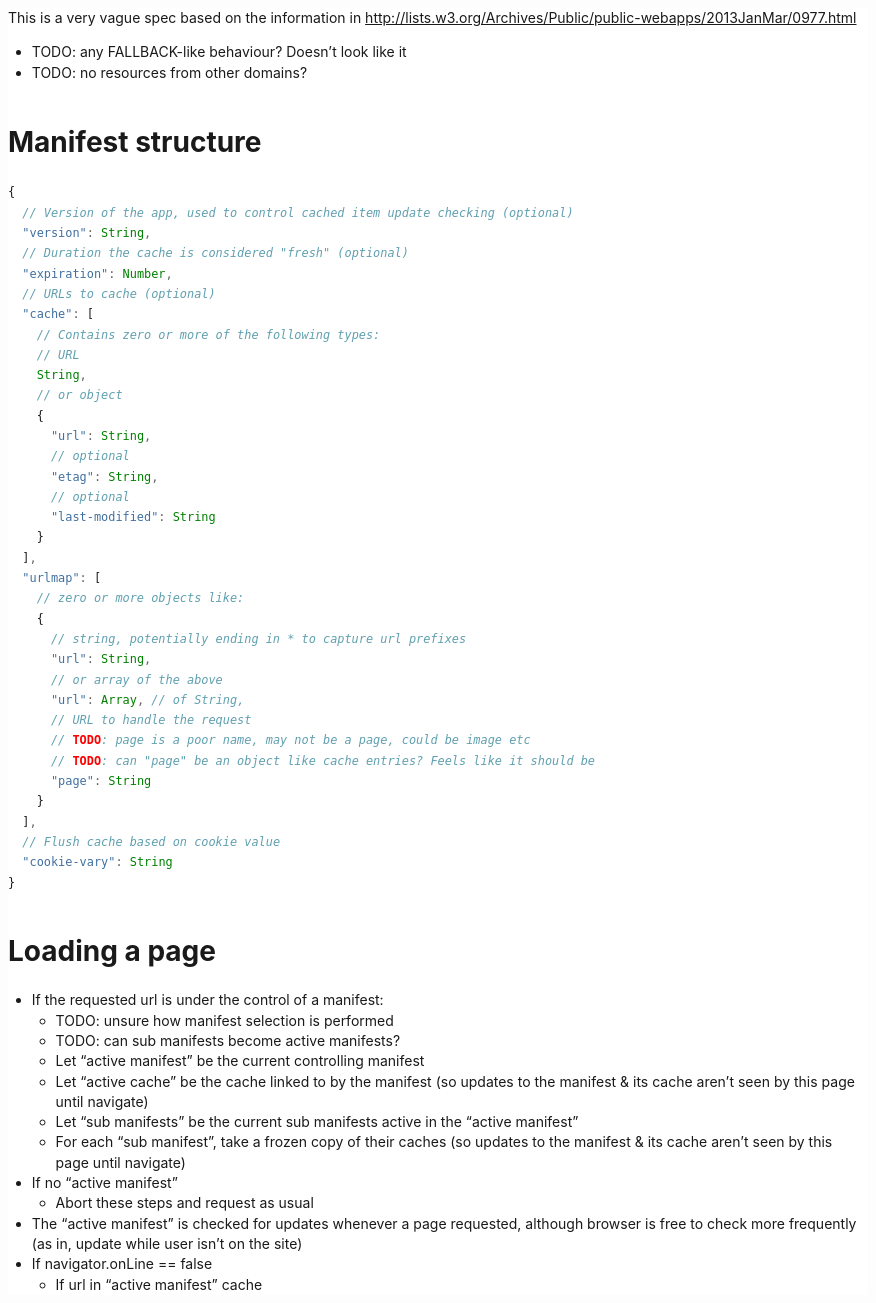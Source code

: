 This is a very vague spec based on the information in http://lists.w3.org/Archives/Public/public-webapps/2013JanMar/0977.html

* TODO: any FALLBACK-like behaviour? Doesn’t look like it
* TODO: no resources from other domains?

# Manifest structure

```javascript
{
  // Version of the app, used to control cached item update checking (optional)
  "version": String,
  // Duration the cache is considered "fresh" (optional)
  "expiration": Number,
  // URLs to cache (optional)
  "cache": [
    // Contains zero or more of the following types:
    // URL
    String,
    // or object
    {
      "url": String,
      // optional
      "etag": String,
      // optional
      "last-modified": String
    }
  ],
  "urlmap": [
    // zero or more objects like:
    {
      // string, potentially ending in * to capture url prefixes
      "url": String,
      // or array of the above
      "url": Array, // of String,
      // URL to handle the request
      // TODO: page is a poor name, may not be a page, could be image etc
      // TODO: can "page" be an object like cache entries? Feels like it should be
      "page": String
    }
  ],
  // Flush cache based on cookie value
  "cookie-vary": String
}
```

# Loading a page

* If the requested url is under the control of a manifest:
    * TODO: unsure how manifest selection is performed
    * TODO: can sub manifests become active manifests?
    * Let “active manifest” be the current controlling manifest
    * Let “active cache” be the cache linked to by the manifest (so updates to the manifest & its cache aren’t seen by this page until navigate)
    * Let “sub manifests” be the current sub manifests active in the “active manifest”
    * For each “sub manifest”, take a frozen copy of their caches (so updates to the manifest & its cache aren’t seen by this page until navigate)
* If no “active manifest”
    * Abort these steps and request as usual
* The “active manifest” is checked for updates whenever a page requested, although browser is free to check more frequently (as in, update while user isn’t on the site)
* If navigator.onLine == false
    * If url in “active manifest” cache